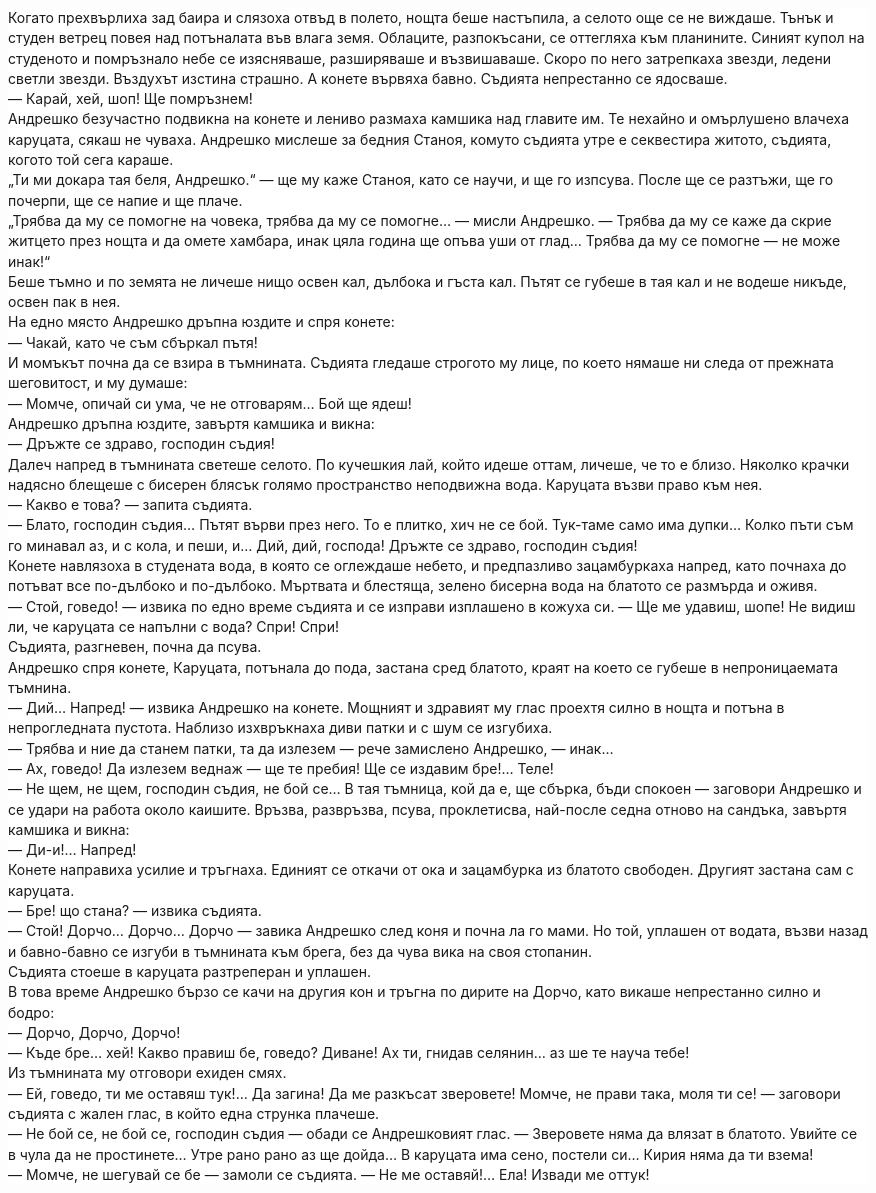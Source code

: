 Когато прехвърлиха зад баира и слязоха отвъд в полето, нощта беше настъпила, а селото още се не виждаше. Тънък и студен ветрец повея над потъналата във влага земя. Облаците, разпокъсани, се оттегляха към планините. Синият купол на студеното и помръзнало небе се изясняваше, разширяваше и възвишаваше. Скоро по него затрепкаха звезди, ледени светли звезди. Въздухът изстина страшно. А конете вървяха бавно. Съдията непрестанно се ядосваше.  
— Карай, хей, шоп! Ще помръзнем!  
Андрешко безучастно подвикна на конете и лениво размаха камшика над главите им. Те нехайно и омърлушено влачеха каруцата, сякаш не чуваха. Андрешко мислеше за бедния Станоя, комуто съдията утре е секвестира житото, съдията, когото той сега караше.  
„Ти ми докара тая беля, Андрешко.“ — ще му каже Станоя, като се научи, и ще го изпсува. После ще се разтъжи, ще го почерпи, ще се напие и ще плаче.  
„Трябва да му се помогне на човека, трябва да му се помогне… — мисли Андрешко. — Трябва да му се каже да скрие житцето през нощта и да омете хамбара, инак цяла година ще опъва уши от глад… Трябва да му се помогне — не може инак!“  
Беше тъмно и по земята не личеше нищо освен кал, дълбока и гъста кал. Пътят се губеше в тая кал и не водеше никъде, освен пак в нея.  
На едно място Андрешко дръпна юздите и спря конете:  
— Чакай, като че съм сбъркал пътя!  
И момъкът почна да се взира в тъмнината. Съдията гледаше строгото му лице, по което нямаше ни следа от прежната шеговитост, и му думаше:  
— Момче, опичай си ума, че не отговарям… Бой ще ядеш!  
Андрешко дръпна юздите, завъртя камшика и викна:  
— Дръжте се здраво, господин съдия!  
Далеч напред в тъмнината светеше селото. По кучешкия лай, който идеше оттам, личеше, че то е близо. Няколко крачки надясно блещеше с бисерен блясък голямо пространство неподвижна вода. Каруцата възви право към нея.  
— Какво е това? — запита съдията.  
— Блато, господин съдия… Пътят върви през него. То е плитко, хич не се бой. Тук-таме само има дупки… Колко пъти съм го минавал аз, и с кола, и пеши, и… Дий, дий, господа! Дръжте се здраво, господин съдия!  
Конете навлязоха в студената вода, в която се оглеждаше небето, и предпазливо зацамбуркаха напред, като почнаха до потъват все по-дълбоко и по-дълбоко. Мъртвата и блестяща, зелено бисерна вода на блатото се размърда и оживя.  
— Стой, говедо! — извика по едно време съдията и се изправи изплашено в кожуха си. — Ще ме удавиш, шопе! Не видиш ли, че каруцата се напълни с вода? Спри! Спри!  
Съдията, разгневен, почна да псува.  
Андрешко спря конете, Каруцата, потънала до пода, застана сред блатото, краят на което се губеше в непроницаемата тъмнина.  
— Дий… Напред! — извика Андрешко на конете. Мощният и здравият му глас проехтя силно в нощта и потъна в непрогледната пустота. Наблизо изхвръкнаха диви патки и с шум се изгубиха.  
— Трябва и ние да станем патки, та да излезем — рече замислено Андрешко, — инак…  
— Ах, говедо! Да излезем веднаж — ще те пребия! Ще се издавим бре!… Теле!  
— Не щем, не щем, господин съдия, не бой се… В тая тъмница, кой да е, ще сбърка, бъди спокоен — заговори Андрешко и се удари на работа около каишите. Връзва, развръзва, псува, проклетисва, най-после седна отново на сандъка, завъртя камшика и викна:  
— Ди-и!… Напред!  
Конете направиха усилие и тръгнаха. Единият се откачи от ока и зацамбурка из блатото свободен. Другият застана сам с каруцата.  
— Бре! що стана? — извика съдията.  
— Стой! Дорчо… Дорчо… Дорчо — завика Андрешко след коня и почна ла го мами. Но той, уплашен от водата, възви назад и бавно-бавно се изгуби в тъмнината към брега, без да чува вика на своя стопанин.  
Съдията стоеше в каруцата разтреперан и уплашен.  
В това време Андрешко бързо се качи на другия кон и тръгна по дирите на Дорчо, като викаше непрестанно силно и бодро:  
— Дорчо, Дорчо, Дорчо!  
— Къде бре… хей! Какво правиш бе, говедо? Диване! Ах ти, гнидав селянин… аз ше те науча тебе!  
Из тъмнината му отговори ехиден смях.  
— Ей, говедо, ти ме оставяш тук!… Да загина! Да ме разкъсат зверовете! Момче, не прави така, моля ти се! — заговори съдията с жален глас, в който една струнка плачеше.  
— Не бой се, не бой се, господин съдия — обади се Андрешковият глас. — Зверовете няма да влязат в блатото. Увийте се в чула да не простинете… Утре рано рано аз ще дойда… В каруцата има сено, постели си… Кирия няма да ти взема!  
— Момче, не шегувай се бе — замоли се съдията. — Не ме оставяй!… Ела! Извади ме оттук!  